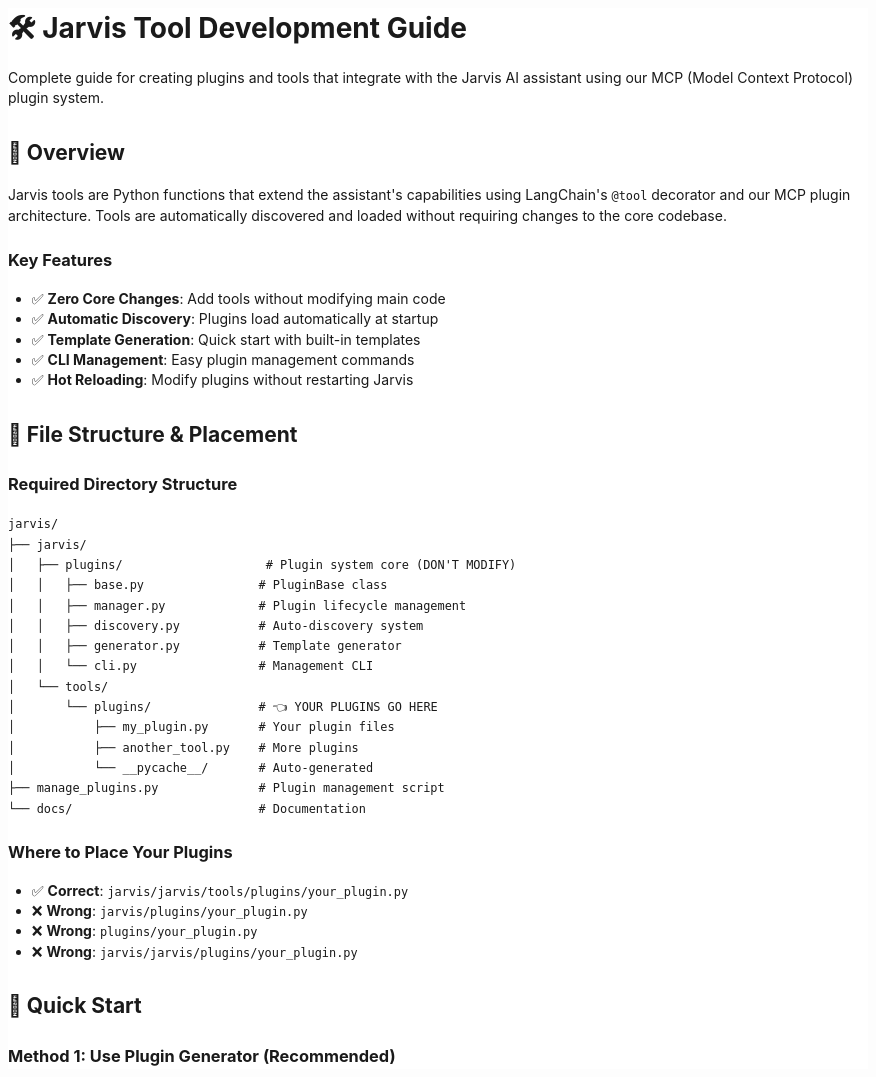 # 🛠️ Jarvis Tool Development Guide

Complete guide for creating plugins and tools that integrate with the Jarvis AI assistant using our MCP (Model Context Protocol) plugin system.

## 🎯 Overview

Jarvis tools are Python functions that extend the assistant's capabilities using LangChain's `@tool` decorator and our MCP plugin architecture. Tools are automatically discovered and loaded without requiring changes to the core codebase.

### **Key Features**
- ✅ **Zero Core Changes**: Add tools without modifying main code
- ✅ **Automatic Discovery**: Plugins load automatically at startup
- ✅ **Template Generation**: Quick start with built-in templates
- ✅ **CLI Management**: Easy plugin management commands
- ✅ **Hot Reloading**: Modify plugins without restarting Jarvis

## 📁 **File Structure & Placement**

### **Required Directory Structure**
```
jarvis/
├── jarvis/
│   ├── plugins/                    # Plugin system core (DON'T MODIFY)
│   │   ├── base.py                # PluginBase class
│   │   ├── manager.py             # Plugin lifecycle management
│   │   ├── discovery.py           # Auto-discovery system
│   │   ├── generator.py           # Template generator
│   │   └── cli.py                 # Management CLI
│   └── tools/
│       └── plugins/               # 👈 YOUR PLUGINS GO HERE
│           ├── my_plugin.py       # Your plugin files
│           ├── another_tool.py    # More plugins
│           └── __pycache__/       # Auto-generated
├── manage_plugins.py              # Plugin management script
└── docs/                          # Documentation
```

### **Where to Place Your Plugins**
- ✅ **Correct**: `jarvis/jarvis/tools/plugins/your_plugin.py`
- ❌ **Wrong**: `jarvis/plugins/your_plugin.py`
- ❌ **Wrong**: `plugins/your_plugin.py`
- ❌ **Wrong**: `jarvis/jarvis/plugins/your_plugin.py`

## 🚀 **Quick Start**

### **Method 1: Use Plugin Generator (Recommended)**
